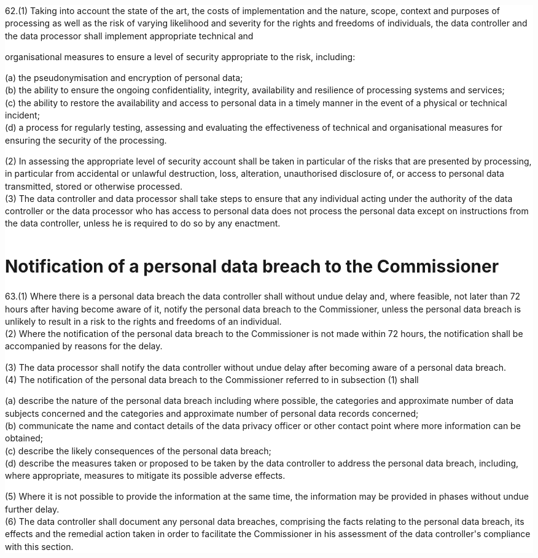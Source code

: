 62.(1) Taking into account the state of the art, the costs of implementation and the nature, scope, context and purposes of processing as well as the risk of varying likelihood and severity for the rights and freedoms of individuals, the data controller and the data processor shall implement appropriate technical and

organisational measures to ensure a level of security appropriate to the risk, including:

(a) the pseudonymisation and encryption of personal data;  
(b) the ability to ensure the ongoing confidentiality, integrity, availability and resilience of processing systems and services;  
(c) the ability to restore the availability and access to personal data in a timely manner in the event of a physical or technical incident;  
(d) a process for regularly testing, assessing and evaluating the effectiveness of technical and organisational measures for ensuring the security of the processing.

(2) In assessing the appropriate level of security account shall be taken in particular of the risks that are presented by processing, in particular from accidental or unlawful destruction, loss, alteration, unauthorised disclosure of, or access to personal data transmitted, stored or otherwise processed.  
(3) The data controller and data processor shall take steps to ensure that any individual acting under the authority of the data controller or the data processor who has access to personal data does not process the personal data except on instructions from the data controller, unless he is required to do so by any enactment.

# Notification of a personal data breach to the Commissioner

63.(1) Where there is a personal data breach the data controller shall without undue delay and, where feasible, not later than 72 hours after having become aware of it, notify the personal data breach to the Commissioner, unless the personal data breach is unlikely to result in a risk to the rights and freedoms of an individual.  
(2) Where the notification of the personal data breach to the Commissioner is not made within 72 hours, the notification shall be accompanied by reasons for the delay.

(3) The data processor shall notify the data controller without undue delay after becoming aware of a personal data breach.  
(4) The notification of the personal data breach to the Commissioner referred to in subsection (1) shall

(a) describe the nature of the personal data breach including where possible, the categories and approximate number of data subjects concerned and the categories and approximate number of personal data records concerned;  
(b) communicate the name and contact details of the data privacy officer or other contact point where more information can be obtained;  
(c) describe the likely consequences of the personal data breach;  
(d) describe the measures taken or proposed to be taken by the data controller to address the personal data breach, including, where appropriate, measures to mitigate its possible adverse effects.

(5) Where it is not possible to provide the information at the same time, the information may be provided in phases without undue further delay.  
(6) The data controller shall document any personal data breaches, comprising the facts relating to the personal data breach, its effects and the remedial action taken in order to facilitate the Commissioner in his assessment of the data controller's compliance with this section.
